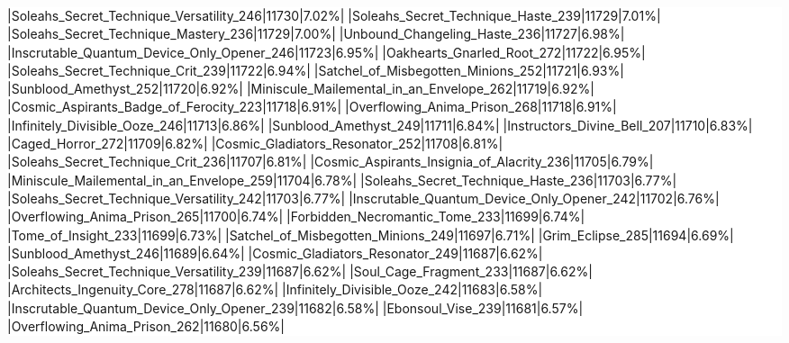 |Soleahs_Secret_Technique_Versatility_246|11730|7.02%|
|Soleahs_Secret_Technique_Haste_239|11729|7.01%|
|Soleahs_Secret_Technique_Mastery_236|11729|7.00%|
|Unbound_Changeling_Haste_236|11727|6.98%|
|Inscrutable_Quantum_Device_Only_Opener_246|11723|6.95%|
|Oakhearts_Gnarled_Root_272|11722|6.95%|
|Soleahs_Secret_Technique_Crit_239|11722|6.94%|
|Satchel_of_Misbegotten_Minions_252|11721|6.93%|
|Sunblood_Amethyst_252|11720|6.92%|
|Miniscule_Mailemental_in_an_Envelope_262|11719|6.92%|
|Cosmic_Aspirants_Badge_of_Ferocity_223|11718|6.91%|
|Overflowing_Anima_Prison_268|11718|6.91%|
|Infinitely_Divisible_Ooze_246|11713|6.86%|
|Sunblood_Amethyst_249|11711|6.84%|
|Instructors_Divine_Bell_207|11710|6.83%|
|Caged_Horror_272|11709|6.82%|
|Cosmic_Gladiators_Resonator_252|11708|6.81%|
|Soleahs_Secret_Technique_Crit_236|11707|6.81%|
|Cosmic_Aspirants_Insignia_of_Alacrity_236|11705|6.79%|
|Miniscule_Mailemental_in_an_Envelope_259|11704|6.78%|
|Soleahs_Secret_Technique_Haste_236|11703|6.77%|
|Soleahs_Secret_Technique_Versatility_242|11703|6.77%|
|Inscrutable_Quantum_Device_Only_Opener_242|11702|6.76%|
|Overflowing_Anima_Prison_265|11700|6.74%|
|Forbidden_Necromantic_Tome_233|11699|6.74%|
|Tome_of_Insight_233|11699|6.73%|
|Satchel_of_Misbegotten_Minions_249|11697|6.71%|
|Grim_Eclipse_285|11694|6.69%|
|Sunblood_Amethyst_246|11689|6.64%|
|Cosmic_Gladiators_Resonator_249|11687|6.62%|
|Soleahs_Secret_Technique_Versatility_239|11687|6.62%|
|Soul_Cage_Fragment_233|11687|6.62%|
|Architects_Ingenuity_Core_278|11687|6.62%|
|Infinitely_Divisible_Ooze_242|11683|6.58%|
|Inscrutable_Quantum_Device_Only_Opener_239|11682|6.58%|
|Ebonsoul_Vise_239|11681|6.57%|
|Overflowing_Anima_Prison_262|11680|6.56%|